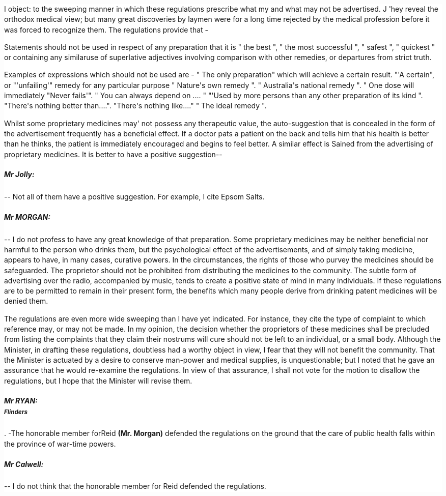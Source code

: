 I object: to the sweeping manner in which these regulations prescribe what my and what may not be advertised. J 'hey reveal the orthodox medical view; but many great discoveries by laymen were for a long time rejected by the medical profession before it was forced to recognize them. The regulations provide that - 

Statements should not be used in respect of any preparation that it is " the best ", " the most successful ", " safest ", " quickest " or containing any similaruse of superlative adjectives involving comparison with other remedies, or departures from strict truth. 

Examples of expressions which should not be used are - " The only preparation" which will achieve a certain result. "'A certain", or "'unfailing'" remedy for any particular purpose " Nature's own remedy ". " Australia's national remedy ". " One dose will immediately "Never fails'". " You can always depend on .... " "'Used by more persons than any other preparation of its kind ". "There's nothing better than....". "There's nothing like...." " The ideal remedy ". 

Whilst some proprietary medicines may' not possess any therapeutic value, the auto-suggestion that is concealed in the form of the advertisement frequently has a beneficial effect. If a doctor pats a patient on the back and tells him that his health is better than he thinks, the patient is immediately encouraged and begins to feel better. A similar effect is Sained from the advertising of proprietary medicines. It is better to have a positive suggestion-- 

##### Mr Jolly:

-- Not all of them have a positive suggestion. For example, I cite Epsom Salts. 

##### Mr MORGAN:

-- I do not profess to have any great knowledge of that preparation. Some proprietary medicines may be neither beneficial nor harmful to the person who drinks them, but the psychological effect of the advertisements, and of simply taking medicine, appears to have, in many cases, curative powers. In the circumstances, the rights of those who purvey the medicines should be safeguarded. The proprietor should not be prohibited from distributing the medicines to the community. The subtle form of advertising over the radio, accompanied by music, tends to create a positive state of mind in many individuals. If these regulations are to be permitted to remain in their present form, the benefits which many people derive from drinking patent medicines will be denied them. 

The regulations are even more wide sweeping than I have yet indicated. For instance, they cite the type of complaint to which reference may, or may not be made. In my opinion, the decision whether the proprietors of these medicines shall be precluded from listing the complaints that they claim their nostrums will cure should not be left to an individual, or a small body. Although the Minister, in drafting these regulations, doubtless had a worthy object in view, I fear that they will not benefit the community. That the Minister is actuated by a desire to conserve man-power and medical supplies, is unquestionable; but I noted that he gave an assurance that he would re-examine the regulations. In view of that assurance, I shall not vote for the motion to disallow the regulations, but I hope that the Minister will revise them. 

##### Mr RYAN:<br><small class="text-muted">Flinders</small>

. -The honorable member forReid  **(Mr. Morgan)**  defended the regulations on the ground that the care of public health falls within the province of war-time powers. 

##### Mr Calwell:

-- I do not think that the honorable member for Reid defended the regulations. 
